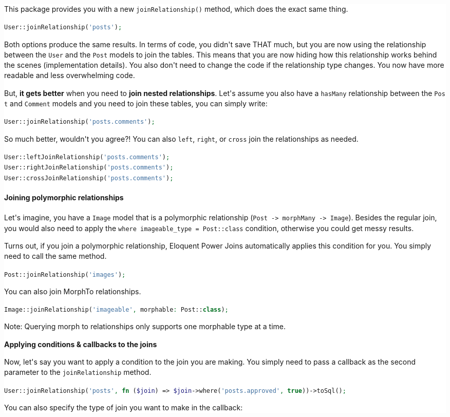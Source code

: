 This package provides you with a new `joinRelationship()` method, which does the exact same thing.

```php
User::joinRelationship('posts');
```

Both options produce the same results. In terms of code, you didn't save THAT much, but you are now using the relationship between the `User` and the `Post` models to join the tables. This means that you are now hiding how this relationship works behind the scenes (implementation details). You also don't need to change the code if the relationship type changes. You now have more readable and less overwhelming code.

But, **it gets better** when you need to **join nested relationships**. Let's assume you also have a `hasMany` relationship between the `Post` and `Comment` models and you need to join these tables, you can simply write:

```php
User::joinRelationship('posts.comments');
```

So much better, wouldn't you agree?! You can also `left`, `right`, or `cross` join the relationships as needed.

```php
User::leftJoinRelationship('posts.comments');
User::rightJoinRelationship('posts.comments');
User::crossJoinRelationship('posts.comments');
```

#### Joining polymorphic relationships

Let's imagine, you have a `Image` model that is a polymorphic relationship (`Post -> morphMany -> Image`). Besides the regular join, you would also need to apply the `where imageable_type = Post::class` condition, otherwise you could get messy results.

Turns out, if you join a polymorphic relationship, Eloquent Power Joins automatically applies this condition for you. You simply need to call the same method.

```php
Post::joinRelationship('images');
```

You can also join MorphTo relationships.

```php
Image::joinRelationship('imageable', morphable: Post::class);
```

Note: Querying morph to relationships only supports one morphable type at a time.

**Applying conditions & callbacks to the joins**

Now, let's say you want to apply a condition to the join you are making. You simply need to pass a callback as the second parameter to the `joinRelationship` method.

```php
User::joinRelationship('posts', fn ($join) => $join->where('posts.approved', true))->toSql();
```

You can also specify the type of join you want to make in the callback:
